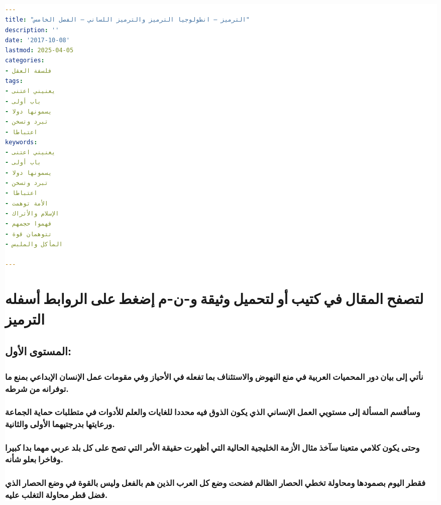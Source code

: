 ```yaml
---
title: "الترميز – انطولوجيا الترميز والترميز اللساني – الفصل الخامس"
description: ''
date: '2017-10-08'
lastmod: 2025-04-05
categories:
- فلسفة العقل
tags:
- يعنيني اعتنى
- باب أولى
- يسمونها دولا
- تبرد وتسخن
- اعتباطا
keywords:
- يعنيني اعتنى
- باب أولى
- يسمونها دولا
- تبرد وتسخن
- اعتباطا
- الأمة توهمت
- الإسلام والأتراك
- فهموا حجمهم
- تتوهمان قوة
- المأكل والملبس

---
```

# **لتصفح المقال في كتيب أو لتحميل وثيقة و-ن-م إضغط على الروابط أسفله** **الترميز**

## المستوى الأول:

### نأتي إلى بيان دور المحميات العربية في منع النهوض والاستئناف بما تفعله في الأحياز وفي مقومات عمل الإنسان الإبداعي بمنع ما توفرانه من شرطه.

### وسأقسم المسألة إلى مستويي العمل الإنساني الذي يكون الذوق فيه محددا للغايات والعلم للأدوات في متطلبات حماية الجماعة ورعايتها بدرجتيهما الأولى والثانية.

### وحتى يكون كلامي متعينا سآخذ مثال الأزمة الخليجية الحالية التي أظهرت حقيقة الأمر التي تصح على كل بلد عربي مهما بدا كبيرا وفاخرا بعلو شأنه.

### فقطر اليوم بصمودها ومحاولة تخطي الحصار الظالم فضحت وضع كل العرب الذين هم بالفعل وليس بالقوة في وضع الحصار الذي فضل قطر محاولة التغلب عليه.
